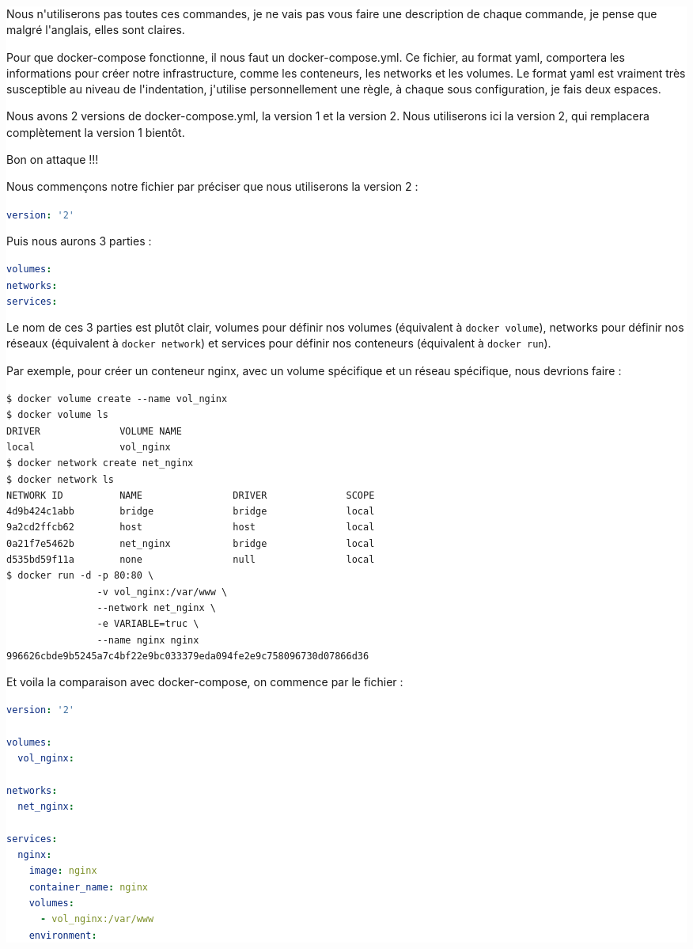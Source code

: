 Nous n'utiliserons pas toutes ces commandes, je ne vais pas vous faire une description de chaque commande, je pense que malgré l'anglais, elles sont claires.

Pour que docker-compose fonctionne, il nous faut un docker-compose.yml. Ce fichier, au format yaml, comportera les informations pour créer notre infrastructure, comme les conteneurs, les networks et les volumes.
Le format yaml est vraiment très susceptible au niveau de l'indentation, j'utilise personnellement une règle, à chaque sous configuration, je fais deux espaces.

Nous avons 2 versions de docker-compose.yml, la version 1 et la version 2. Nous utiliserons ici la version 2, qui remplacera complètement la version 1 bientôt.

Bon on attaque !!!

Nous commençons notre fichier par préciser que nous utiliserons la version 2 :
```yaml
version: '2'
```

Puis nous aurons 3 parties :
```yaml
volumes:
networks:
services:
```
Le nom de ces 3 parties est plutôt clair, volumes pour définir nos volumes (équivalent à `docker volume`), networks pour définir nos réseaux (équivalent à `docker network`) et services pour définir nos conteneurs (équivalent à `docker run`).

Par exemple, pour créer un conteneur nginx, avec un volume spécifique et un réseau spécifique, nous devrions faire :
```shell
$ docker volume create --name vol_nginx
$ docker volume ls
DRIVER              VOLUME NAME
local               vol_nginx
$ docker network create net_nginx
$ docker network ls
NETWORK ID          NAME                DRIVER              SCOPE
4d9b424c1abb        bridge              bridge              local
9a2cd2ffcb62        host                host                local
0a21f7e5462b        net_nginx           bridge              local
d535bd59f11a        none                null                local
$ docker run -d -p 80:80 \
                -v vol_nginx:/var/www \
                --network net_nginx \
                -e VARIABLE=truc \
                --name nginx nginx
996626cbde9b5245a7c4bf22e9bc033379eda094fe2e9c758096730d07866d36
```

Et voila la comparaison avec docker-compose, on commence par le fichier :
```yaml
version: '2'

volumes:
  vol_nginx:

networks:
  net_nginx:

services:
  nginx:
    image: nginx
    container_name: nginx
    volumes:
      - vol_nginx:/var/www
    environment:
```